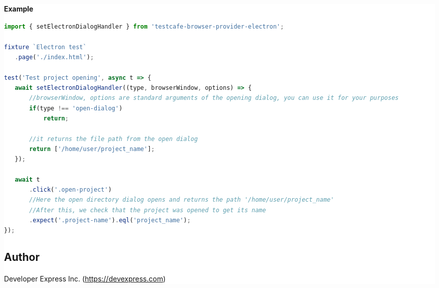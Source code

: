  **Example**
 
 ```js
 import { setElectronDialogHandler } from 'testcafe-browser-provider-electron';

fixture `Electron test`
    .page('./index.html');

test('Test project opening', async t => {
    await setElectronDialogHandler((type, browserWindow, options) => {
    	//browserWindow, options are standard arguments of the opening dialog, you can use it for your purposes
        if(type !== 'open-dialog') 
            return;

        //it returns the file path from the open dialog
        return ['/home/user/project_name'];
    });

    await t
        .click('.open-project')
        //Here the open directory dialog opens and returns the path '/home/user/project_name'
        //After this, we check that the project was opened to get its name
        .expect('.project-name').eql('project_name');        
});
```
 
## Author
Developer Express Inc. (https://devexpress.com)
